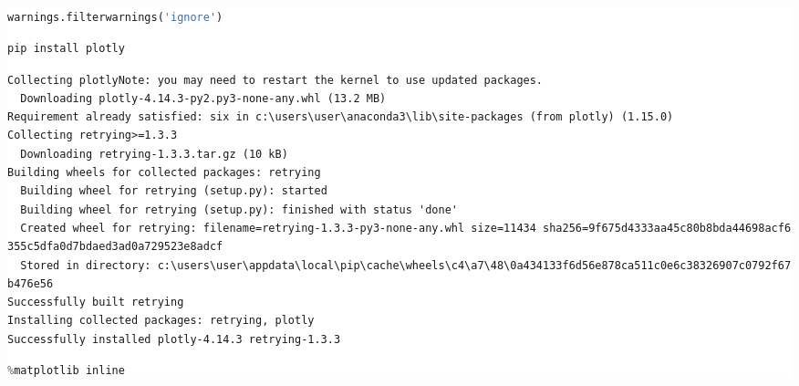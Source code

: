 ```python
warnings.filterwarnings('ignore')
```


<script type="text/javascript">
window.PlotlyConfig = {MathJaxConfig: 'local'};
if (window.MathJax) {MathJax.Hub.Config({SVG: {font: "STIX-Web"}});}
if (typeof require !== 'undefined') {
require.undef("plotly");
requirejs.config({
    paths: {
        'plotly': ['https://cdn.plot.ly/plotly-latest.min']
    }
});
require(['plotly'], function(Plotly) {
    window._Plotly = Plotly;
});
}
</script>




```python
pip install plotly
```

    Collecting plotlyNote: you may need to restart the kernel to use updated packages.
      Downloading plotly-4.14.3-py2.py3-none-any.whl (13.2 MB)
    Requirement already satisfied: six in c:\users\user\anaconda3\lib\site-packages (from plotly) (1.15.0)
    Collecting retrying>=1.3.3
      Downloading retrying-1.3.3.tar.gz (10 kB)
    Building wheels for collected packages: retrying
      Building wheel for retrying (setup.py): started
      Building wheel for retrying (setup.py): finished with status 'done'
      Created wheel for retrying: filename=retrying-1.3.3-py3-none-any.whl size=11434 sha256=9f675d4333aa45c80b8bda44698acf6355c5dfa0d7bdaed3ad0a729523e8adcf
      Stored in directory: c:\users\user\appdata\local\pip\cache\wheels\c4\a7\48\0a434133f6d56e878ca511c0e6c38326907c0792f67b476e56
    Successfully built retrying
    Installing collected packages: retrying, plotly
    Successfully installed plotly-4.14.3 retrying-1.3.3
    
    


```python
%matplotlib inline
```


```python

```
